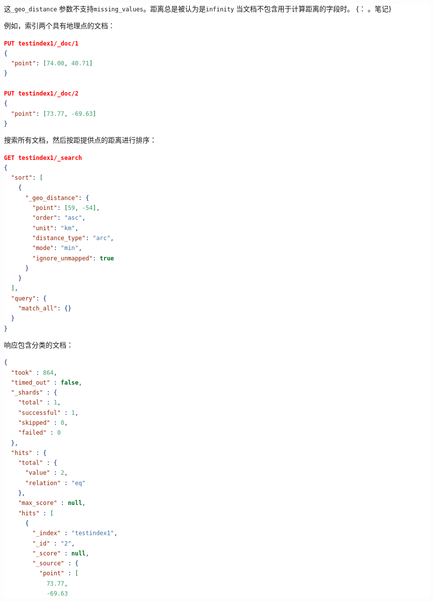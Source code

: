 这`_geo_distance` 参数不支持`missing_values`。距离总是被认为是`infinity` 当文档不包含用于计算距离的字段时。
{： 。笔记}

例如，索引两个具有地理点的文档：

```json
PUT testindex1/_doc/1
{
  "point": [74.00, 40.71] 
}

PUT testindex1/_doc/2
{
  "point": [73.77, -69.63] 
}
```

搜索所有文档，然后按距提供点的距离进行排序：

```json
GET testindex1/_search
{
  "sort": [
    {
      "_geo_distance": {
        "point": [59, -54],
        "order": "asc",
        "unit": "km",
        "distance_type": "arc",
        "mode": "min",
        "ignore_unmapped": true
      }
    }
  ],
  "query": {
    "match_all": {}
  }
}
```

响应包含分类的文档：

```json
{
  "took" : 864,
  "timed_out" : false,
  "_shards" : {
    "total" : 1,
    "successful" : 1,
    "skipped" : 0,
    "failed" : 0
  },
  "hits" : {
    "total" : {
      "value" : 2,
      "relation" : "eq"
    },
    "max_score" : null,
    "hits" : [
      {
        "_index" : "testindex1",
        "_id" : "2",
        "_score" : null,
        "_source" : {
          "point" : [
            73.77,
            -69.63
```
